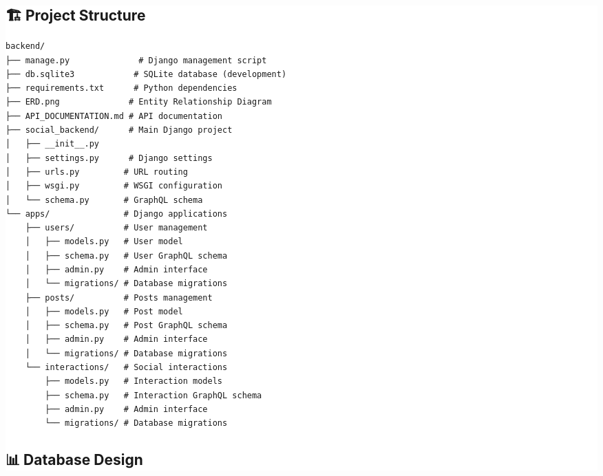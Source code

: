 ## 🏗️ Project Structure

```
backend/
├── manage.py              # Django management script
├── db.sqlite3            # SQLite database (development)
├── requirements.txt      # Python dependencies
├── ERD.png              # Entity Relationship Diagram
├── API_DOCUMENTATION.md # API documentation
├── social_backend/      # Main Django project
│   ├── __init__.py
│   ├── settings.py      # Django settings
│   ├── urls.py         # URL routing
│   ├── wsgi.py         # WSGI configuration
│   └── schema.py       # GraphQL schema
└── apps/               # Django applications
    ├── users/          # User management
    │   ├── models.py   # User model
    │   ├── schema.py   # User GraphQL schema
    │   ├── admin.py    # Admin interface
    │   └── migrations/ # Database migrations
    ├── posts/          # Posts management
    │   ├── models.py   # Post model
    │   ├── schema.py   # Post GraphQL schema
    │   ├── admin.py    # Admin interface
    │   └── migrations/ # Database migrations
    └── interactions/   # Social interactions
        ├── models.py   # Interaction models
        ├── schema.py   # Interaction GraphQL schema
        ├── admin.py    # Admin interface
        └── migrations/ # Database migrations
```

## 📊 Database Design
